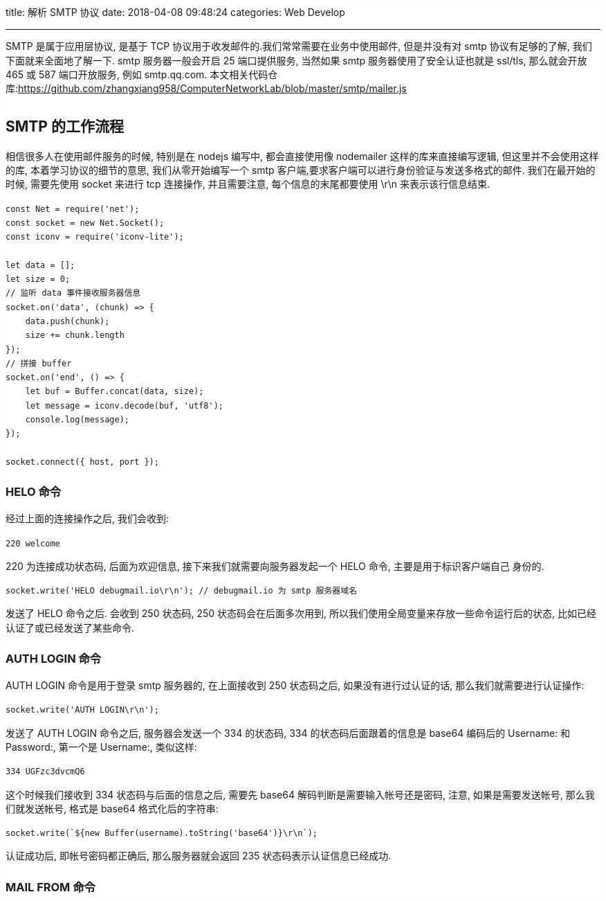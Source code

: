 ﻿title: 解析 SMTP 协议
date: 2018-04-08 09:48:24
categories: Web Develop

---

SMTP 是属于应用层协议, 是基于 TCP 协议用于收发邮件的.我们常常需要在业务中使用邮件, 但是并没有对 smtp 协议有足够的了解, 我们下面就来全面地了解一下. smtp 服务器一般会开启 25 端口提供服务, 当然如果 smtp 服务器使用了安全认证也就是 ssl/tls, 那么就会开放 465 或 587 端口开放服务, 例如 smtp.qq.com.
本文相关代码仓库:https://github.com/zhangxiang958/ComputerNetworkLab/blob/master/smtp/mailer.js

## SMTP 的工作流程
相信很多人在使用邮件服务的时候, 特别是在 nodejs 编写中, 都会直接使用像 nodemailer 这样的库来直接编写逻辑, 但这里并不会使用这样的库, 本着学习协议的细节的意思, 我们从零开始编写一个 smtp 客户端,要求客户端可以进行身份验证与发送多格式的邮件.
我们在最开始的时候, 需要先使用 socket 来进行 tcp 连接操作, 并且需要注意, 每个信息的末尾都要使用 \r\n 来表示该行信息结束.
```
const Net = require('net');
const socket = new Net.Socket();
const iconv = require('iconv-lite');

let data = [];
let size = 0;
// 监听 data 事件接收服务器信息
socket.on('data', (chunk) => {
    data.push(chunk);
    size += chunk.length
});
// 拼接 buffer
socket.on('end', () => {
    let buf = Buffer.concat(data, size);
    let message = iconv.decode(buf, 'utf8');
    console.log(message);
});

socket.connect({ host, port });
```
### HELO 命令
经过上面的连接操作之后, 我们会收到:
```
220 welcome
```
220 为连接成功状态码, 后面为欢迎信息, 接下来我们就需要向服务器发起一个 HELO 命令, 主要是用于标识客户端自己
身份的.
```
socket.write('HELO debugmail.io\r\n'); // debugmail.io 为 smtp 服务器域名
```
发送了 HELO 命令之后. 会收到 250 状态码, 250 状态码会在后面多次用到, 所以我们使用全局变量来存放一些命令运行后的状态, 比如已经认证了或已经发送了某些命令.
### AUTH LOGIN 命令
AUTH LOGIN 命令是用于登录 smtp 服务器的, 在上面接收到 250 状态码之后, 如果没有进行过认证的话, 那么我们就需要进行认证操作:
```
socket.write('AUTH LOGIN\r\n');
```
发送了 AUTH LOGIN 命令之后, 服务器会发送一个 334 的状态码, 334 的状态码后面跟着的信息是 base64 编码后的
Username: 和 Password:, 第一个是 Username:, 类似这样:
```
334 UGFzc3dvcmQ6
```
这个时候我们接收到 334 状态码与后面的信息之后, 需要先 base64 解码判断是需要输入帐号还是密码, 注意, 如果是需要发送帐号, 那么我们就发送帐号, 格式是 base64 格式化后的字符串:
```
socket.write(`${new Buffer(username).toString('base64')}\r\n`);
```
认证成功后, 即帐号密码都正确后, 那么服务器就会返回 235 状态码表示认证信息已经成功.
### MAIL FROM 命令